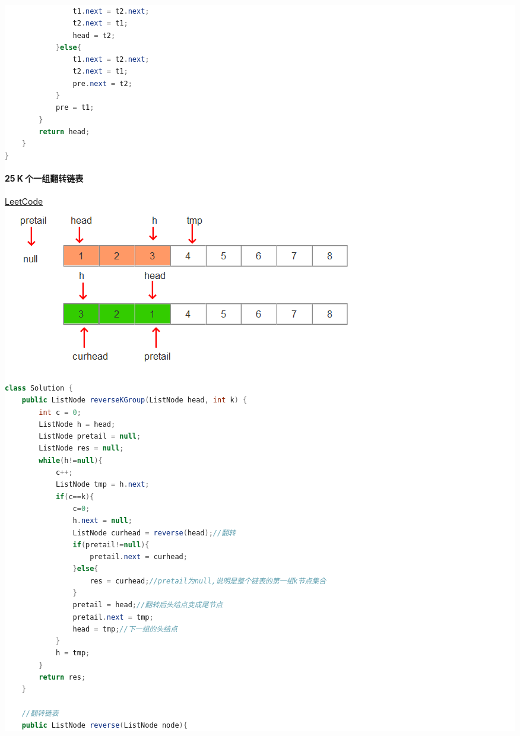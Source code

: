 ```java
                t1.next = t2.next;
                t2.next = t1;
                head = t2;
            }else{
                t1.next = t2.next;
                t2.next = t1;
                pre.next = t2;
            }
            pre = t1;
        }
        return head;
    }
}
```
#### 25 K 个一组翻转链表
[LeetCode](https://leetcode-cn.com/problems/reverse-nodes-in-k-group/solution/di-gui-java-by-reedfan-2/)  
![](assets/1fdda1a8.png)
```java
class Solution {
    public ListNode reverseKGroup(ListNode head, int k) {
        int c = 0;
        ListNode h = head;
        ListNode pretail = null;
        ListNode res = null;
        while(h!=null){
            c++;
            ListNode tmp = h.next;
            if(c==k){
                c=0;
                h.next = null;
                ListNode curhead = reverse(head);//翻转
                if(pretail!=null){
                    pretail.next = curhead;
                }else{
                    res = curhead;//pretail为null,说明是整个链表的第一组k节点集合
                }
                pretail = head;//翻转后头结点变成尾节点
                pretail.next = tmp;
                head = tmp;//下一组的头结点
            }
            h = tmp;
        }
        return res;
    }

    //翻转链表
    public ListNode reverse(ListNode node){
```